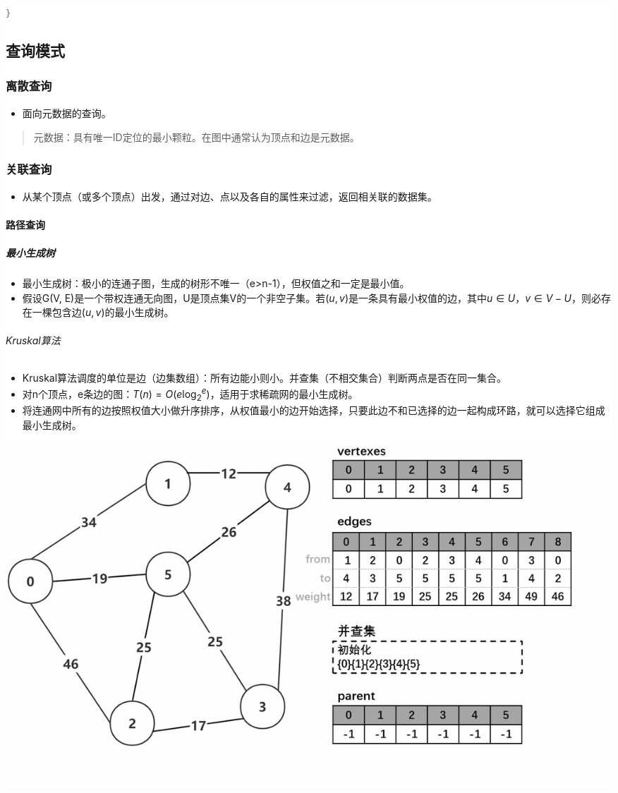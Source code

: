 ```java
}
```

## 查询模式

### 离散查询

- 面向元数据的查询。

> 元数据：具有唯一ID定位的最小颗粒。在图中通常认为顶点和边是元数据。

### 关联查询

- 从某个顶点（或多个顶点）出发，通过对边、点以及各自的属性来过滤，返回相关联的数据集。

#### 路径查询

##### 最小生成树

- 最小生成树：极小的连通子图，生成的树形不唯一（e>n-1），但权值之和一定是最小值。
- 假设G(V, E)是一个带权连通无向图，U是顶点集V的一个非空子集。若$(u,v)$是一条具有最小权值的边，其中$u \in U，v \in V-U$，则必存在一棵包含边$(u, v)$的最小生成树。

###### Kruskal算法

- Kruskal算法调度的单位是边（边集数组）：所有边能小则小。并查集（不相交集合）判断两点是否在同一集合。
- 对n个顶点，e条边的图：$T(n)=O(e\log_2^e)$，适用于求稀疏网的最小生成树。
- 将连通网中所有的边按照权值大小做升序排序，从权值最小的边开始选择，只要此边不和已选择的边一起构成环路，就可以选择它组成最小生成树。

<img src="../pictures/kruskal.gif" width="1400"/>
